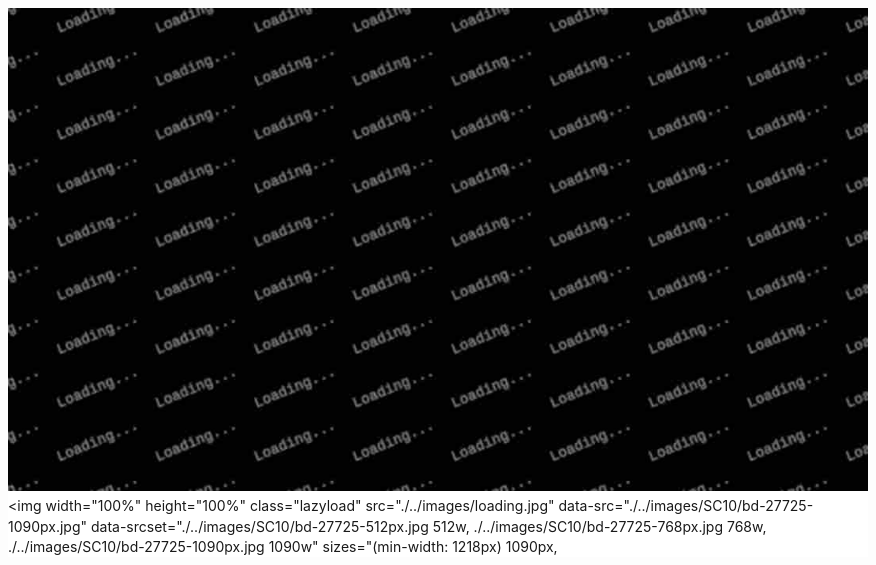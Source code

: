  <img width="100%" height="100%" class="lazyload" src="./../images/loading.jpg"
  data-src="./../images/SC10/tv-27725-1090px.jpg"
  data-srcset="./../images/SC10/tv-27725-512px.jpg 512w,
  ./../images/SC10/tv-27725-768px.jpg 768w,
  ./../images/SC10/tv-27725-1090px.jpg 1090w"
  sizes="(min-width: 1218px) 1090px,
  (min-width: 768px) 87vw,
  89vw" />
 <img width="100%" height="100%" class="lazyload" src="./../images/loading.jpg"
  data-src="./../images/SC10/bd-27725-1090px.jpg"
  data-srcset="./../images/SC10/bd-27725-512px.jpg 512w,
  ./../images/SC10/bd-27725-768px.jpg 768w,
  ./../images/SC10/bd-27725-1090px.jpg 1090w"
  sizes="(min-width: 1218px) 1090px,
